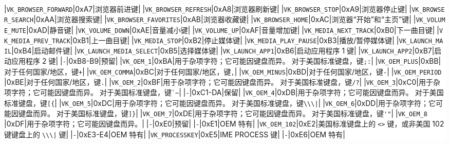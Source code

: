 |`VK_BROWSER_FORWARD`|0xA7|浏览器前进键|
|`VK_BROWSER_REFRESH`|0xA8|浏览器刷新键|
|`VK_BROWSER_STOP`|0xA9|浏览器停止键|
|`VK_BROWSER_SEARCH`|0xAA|浏览器搜索键|
|`VK_BROWSER_FAVORITES`|0xAB|浏览器收藏键|
|`VK_BROWSER_HOME`|0xAC|浏览器“开始”和“主页”键|
|`VK_VOLUME_MUTE`|0xAD|静音键|
|`VK_VOLUME_DOWN`|0xAE|音量减小键|
|`VK_VOLUME_UP`|0xAF|音量增加键|
|`VK_MEDIA_NEXT_TRACK`|0xB0|下一曲目键|
|`VK_MEDIA_PREV_TRACK`|0xB1|上一曲目键|
|`VK_MEDIA_STOP`|0xB2|停止媒体键|
|`VK_MEDIA_PLAY_PAUSE`|0xB3|播放/暂停媒体键|
|`VK_LAUNCH_MAIL`|0xB4|启动邮件键|
|`VK_LAUNCH_MEDIA_SELECT`|0xB5|选择媒体键|
|`VK_LAUNCH_APP1`|0xB6|启动应用程序 1 键|
|`VK_LAUNCH_APP2`|0xB7|启动应用程序 2 键|
|`-`|0xB8-B9|预留|
|`VK_OEM_1`|0xBA|用于杂项字符；它可能因键盘而异。 对于美国标准键盘，键`;:`|
|`VK_OEM_PLUS`|0xBB|对于任何国家/地区，键`+`|
|`VK_OEM_COMMA`|0xBC|对于任何国家/地区，键`,`|
|`VK_OEM_MINUS`|0xBD|对于任何国家/地区，键`-`|
|`VK_OEM_PERIOD`|0xBE|对于任何国家/地区，键`.`|
|`VK_OEM_2`|0xBF|用于杂项字符；它可能因键盘而异。 对于美国标准键盘，键`/?`|
|`VK_OEM_3`|0xC0|用于杂项字符；它可能因键盘而异。 对于美国标准键盘，键`` `~ ``|
|`-`|0xC1-DA|保留|
|`VK_OEM_4`|0xDB|用于杂项字符；它可能因键盘而异。 对于美国标准键盘，键`[{`|
|`VK_OEM_5`|0xDC|用于杂项字符；它可能因键盘而异。 对于美国标准键盘，键`\\\|`|
|`VK_OEM_6`|0xDD|用于杂项字符；它可能因键盘而异。 对于美国标准键盘，键`]}`|
|`VK_OEM_7`|0xDE|用于杂项字符；它可能因键盘而异。 对于美国标准键盘，键`'"`|
|`VK_OEM_8`|0xDF|用于杂项字符；它可能因键盘而异。|
|`-`|0xE0|预留|
|`-`|0xE1|OEM 特有|
|`VK_OEM_102`|0xE2|美国标准键盘上的 `<>` 键，或非美国 102 键键盘上的 `\\\|` 键|
|`-`|0xE3-E4|OEM 特有|
|`VK_PROCESSKEY`|0xE5|IME PROCESS 键|
|`-`|0xE6|OEM 特有|
